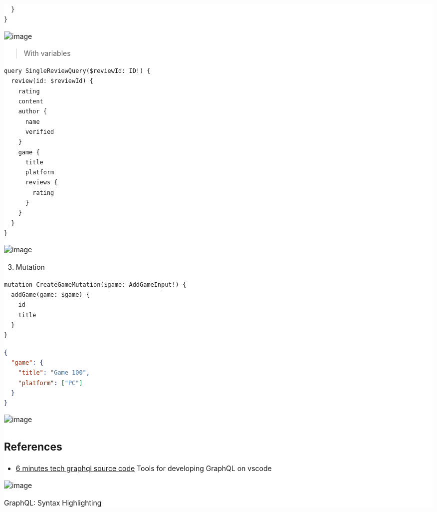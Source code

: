```gql
  }
}
```

![image](https://gist.github.com/assets/31009750/78ef0feb-356e-4473-ae07-7d301d4017b1)

> With variables

```gql
query SingleReviewQuery($reviewId: ID!) {
  review(id: $reviewId) {
    rating
    content
    author {
      name
      verified
    }
    game {
      title
      platform
      reviews {
        rating
      }
    }
  }
}
```

![image](https://gist.github.com/assets/31009750/ba66b6b4-5e00-4d51-825e-e8340ee121e4)

3. Mutation

```gql
mutation CreateGameMutation($game: AddGameInput!) {
  addGame(game: $game) {
    id
    title
  }
}
```

```json
{
  "game": {
    "title": "Game 100",
    "platform": ["PC"]
  }
}
```

![image](https://gist.github.com/assets/31009750/d60119c1-6bf6-4f8a-be77-791ac17c5634)

## References

- [6 minutes tech graphql source code](https://github.com/nextjsvietnam/6minutes-tech-graphql)
  Tools for developing GraphQL on vscode

![image](https://gist.github.com/assets/31009750/e8bccae7-45e3-4ae4-a153-06a1857ca9ec)

GraphQL: Syntax Highlighting
